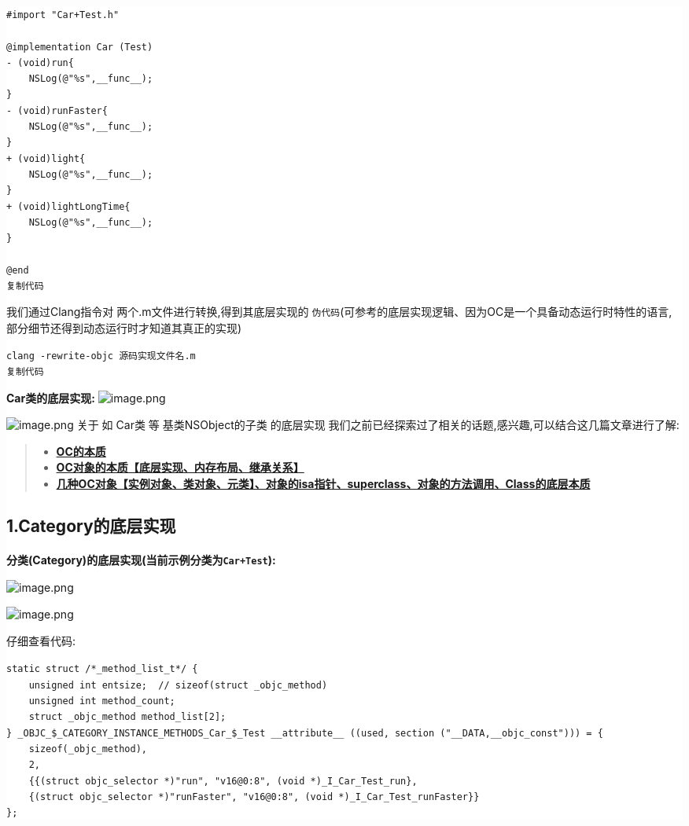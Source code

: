     #import "Car+Test.h"
    
    @implementation Car (Test)
    - (void)run{
        NSLog(@"%s",__func__);
    }
    - (void)runFaster{
        NSLog(@"%s",__func__);
    }
    + (void)light{
        NSLog(@"%s",__func__);
    }
    + (void)lightLongTime{
        NSLog(@"%s",__func__);
    }
    
    @end
    复制代码

我们通过Clang指令对 两个.m文件进行转换,得到其底层实现的 `伪代码`(可参考的底层实现逻辑、因为OC是一个具备动态运行时特性的语言,部分细节还得到动态运行时才知道其真正的实现)

    clang -rewrite-objc 源码实现文件名.m
    复制代码

**Car类的底层实现:** ![image.png](https://p1-juejin.byteimg.com/tos-cn-i-k3u1fbpfcp/057dbac41cc94e1daf22293988b9b890~tplv-k3u1fbpfcp-zoom-in-crop-mark:4536:0:0:0.awebp?)

![image.png](https://p1-juejin.byteimg.com/tos-cn-i-k3u1fbpfcp/0bd83e8e62f048939dbd0575be7dcb64~tplv-k3u1fbpfcp-zoom-in-crop-mark:4536:0:0:0.awebp?) 关于 如 Car类 等 基类NSObject的子类 的底层实现 我们之前已经探索过了相关的话题,感兴趣,可以结合这几篇文章进行了解:

> *   **[OC的本质](https://juejin.cn/post/7094409219361193997/ "https://juejin.cn/post/7094409219361193997/")**
> *   **[OC对象的本质【底层实现、内存布局、继承关系】](https://juejin.cn/post/7094503681684406302 "https://juejin.cn/post/7094503681684406302")**
> *   **[几种OC对象【实例对象、类对象、元类】、对象的isa指针、superclass、对象的方法调用、Class的底层本质](https://juejin.cn/post/7096087582370431012 "https://juejin.cn/post/7096087582370431012")**

1.Category的底层实现
---------------

**分类(Category)的底层实现(当前示例分类为`Car+Test`):**

![image.png](https://p1-juejin.byteimg.com/tos-cn-i-k3u1fbpfcp/c69e3d4ff25d449982264c59e1d1bce0~tplv-k3u1fbpfcp-zoom-in-crop-mark:4536:0:0:0.awebp?)

![image.png](https://p9-juejin.byteimg.com/tos-cn-i-k3u1fbpfcp/81a6014e76524a71b4af742b3243904c~tplv-k3u1fbpfcp-zoom-in-crop-mark:4536:0:0:0.awebp?)

仔细查看代码:

    static struct /*_method_list_t*/ {
        unsigned int entsize;  // sizeof(struct _objc_method)
        unsigned int method_count;
        struct _objc_method method_list[2];
    } _OBJC_$_CATEGORY_INSTANCE_METHODS_Car_$_Test __attribute__ ((used, section ("__DATA,__objc_const"))) = {
        sizeof(_objc_method),
        2,
        {{(struct objc_selector *)"run", "v16@0:8", (void *)_I_Car_Test_run},
        {(struct objc_selector *)"runFaster", "v16@0:8", (void *)_I_Car_Test_runFaster}}
    };
    